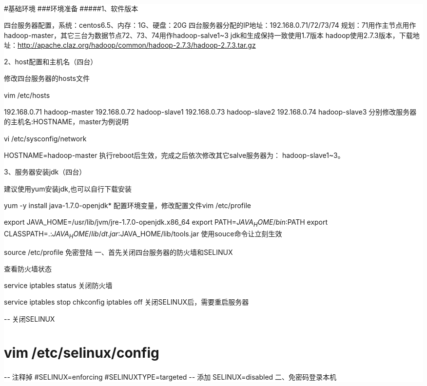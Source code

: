 #基础环境
###环境准备
#####1、软件版本

四台服务器配置，系统：centos6.5、内存：1G、硬盘：20G
四台服务器分配的IP地址：192.168.0.71/72/73/74
规划：71用作主节点用作hadoop-master，其它三台为数据节点72、73、74用作hadoop-salve1~3
jdk和生成保持一致使用1.7版本
hadoop使用2.7.3版本，下载地址：http://apache.claz.org/hadoop/common/hadoop-2.7.3/hadoop-2.7.3.tar.gz

2、host配置和主机名（四台）

修改四台服务器的hosts文件

vim /etc/hosts

192.168.0.71 hadoop-master 
192.168.0.72 hadoop-slave1 
192.168.0.73 hadoop-slave2
192.168.0.74 hadoop-slave3
分别修改服务器的主机名:HOSTNAME，master为例说明

vi /etc/sysconfig/network

HOSTNAME=hadoop-master
执行reboot后生效，完成之后依次修改其它salve服务器为： hadoop-slave1~3。

3、服务器安装jdk（四台）

建议使用yum安装jdk,也可以自行下载安装

yum -y install java-1.7.0-openjdk*
配置环境变量，修改配置文件vim /etc/profile

export JAVA_HOME=/usr/lib/jvm/jre-1.7.0-openjdk.x86_64
export PATH=$JAVA_HOME/bin:$PATH
export CLASSPATH=.:$JAVA_HOME/lib/dt.jar:$JAVA_HOME/lib/tools.jar
使用souce命令让立刻生效

source /etc/profile
免密登陆
一、首先关闭四台服务器的防火墙和SELINUX

查看防火墙状态

service iptables status
关闭防火墙

service iptables stop 
chkconfig iptables off
关闭SELINUX后，需要重启服务器

-- 关闭SELINUX
# vim /etc/selinux/config
-- 注释掉
#SELINUX=enforcing
#SELINUXTYPE=targeted
-- 添加
SELINUX=disabled
二、免密码登录本机
